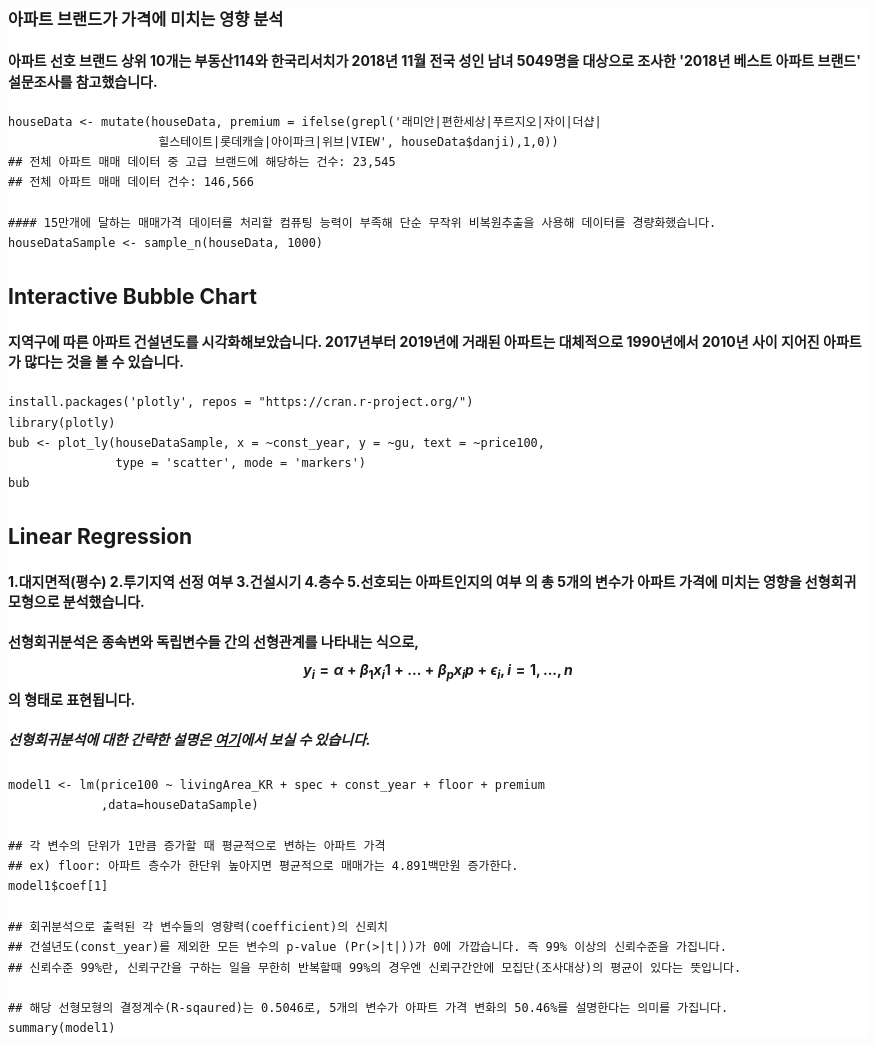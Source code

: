 ### 아파트 브랜드가 가격에 미치는 영향 분석
#### 아파트 선호 브랜드 상위 10개는 부동산114와 한국리서치가 2018년 11월 전국 성인 남녀 5049명을 대상으로 조사한 '2018년 베스트 아파트 브랜드' 설문조사를 참고했습니다.
```{r brand, warning=FALSE}
houseData <- mutate(houseData, premium = ifelse(grepl('래미안|편한세상|푸르지오|자이|더샵|
                     힐스테이트|롯데캐슬|아이파크|위브|VIEW', houseData$danji),1,0))
## 전체 아파트 매매 데이터 중 고급 브랜드에 해당하는 건수: 23,545
## 전체 아파트 매매 데이터 건수: 146,566

#### 15만개에 달하는 매매가격 데이터를 처리할 컴퓨팅 능력이 부족해 단순 무작위 비복원추출을 사용해 데이터를 경량화했습니다.
houseDataSample <- sample_n(houseData, 1000)
```

## Interactive Bubble Chart
#### 지역구에 따른 아파트 건설년도를 시각화해보았습니다. 2017년부터 2019년에 거래된 아파트는 대체적으로 1990년에서 2010년 사이 지어진 아파트가 많다는 것을 볼 수 있습니다.
```{r bubble, warning=FALSE}
install.packages('plotly', repos = "https://cran.r-project.org/")
library(plotly)
bub <- plot_ly(houseDataSample, x = ~const_year, y = ~gu, text = ~price100, 
               type = 'scatter', mode = 'markers')
bub
```

## Linear Regression

#### 1.대지면적(평수) 2.투기지역 선정 여부 3.건설시기 4.층수 5.선호되는 아파트인지의 여부 의 총 5개의 변수가 아파트 가격에 미치는 영향을 선형회귀모형으로 분석했습니다.

#### 선형회귀분석은 종속변와 독립변수들 간의 선형관계를 나타내는 식으로, $$y_i = \alpha + \beta_1 x_i1 + ... + \beta_p x_ip + \epsilon_i,   i = 1,...,n$$의 형태로 표현됩니다. 
##### 선형회귀분석에 대한 간략한 설명은 <a href = "https://blog.naver.com/istech7/50152984368">여기</a>에서 보실 수 있습니다.
```{r reg, warning=FALSE}
model1 <- lm(price100 ~ livingArea_KR + spec + const_year + floor + premium
             ,data=houseDataSample)

## 각 변수의 단위가 1만큼 증가할 때 평균적으로 변하는 아파트 가격
## ex) floor: 아파트 층수가 한단위 높아지면 평균적으로 매매가는 4.891백만원 증가한다.
model1$coef[1]

## 회귀분석으로 출력된 각 변수들의 영향력(coefficient)의 신뢰치
## 건설년도(const_year)를 제외한 모든 변수의 p-value (Pr(>|t|))가 0에 가깝습니다. 즉 99% 이상의 신뢰수준을 가집니다. 
## 신뢰수준 99%란, 신뢰구간을 구하는 일을 무한히 반복할때 99%의 경우엔 신뢰구간안에 모집단(조사대상)의 평균이 있다는 뜻입니다.

## 해당 선형모형의 결정계수(R-sqaured)는 0.5046로, 5개의 변수가 아파트 가격 변화의 50.46%를 설명한다는 의미를 가집니다.
summary(model1)
```
